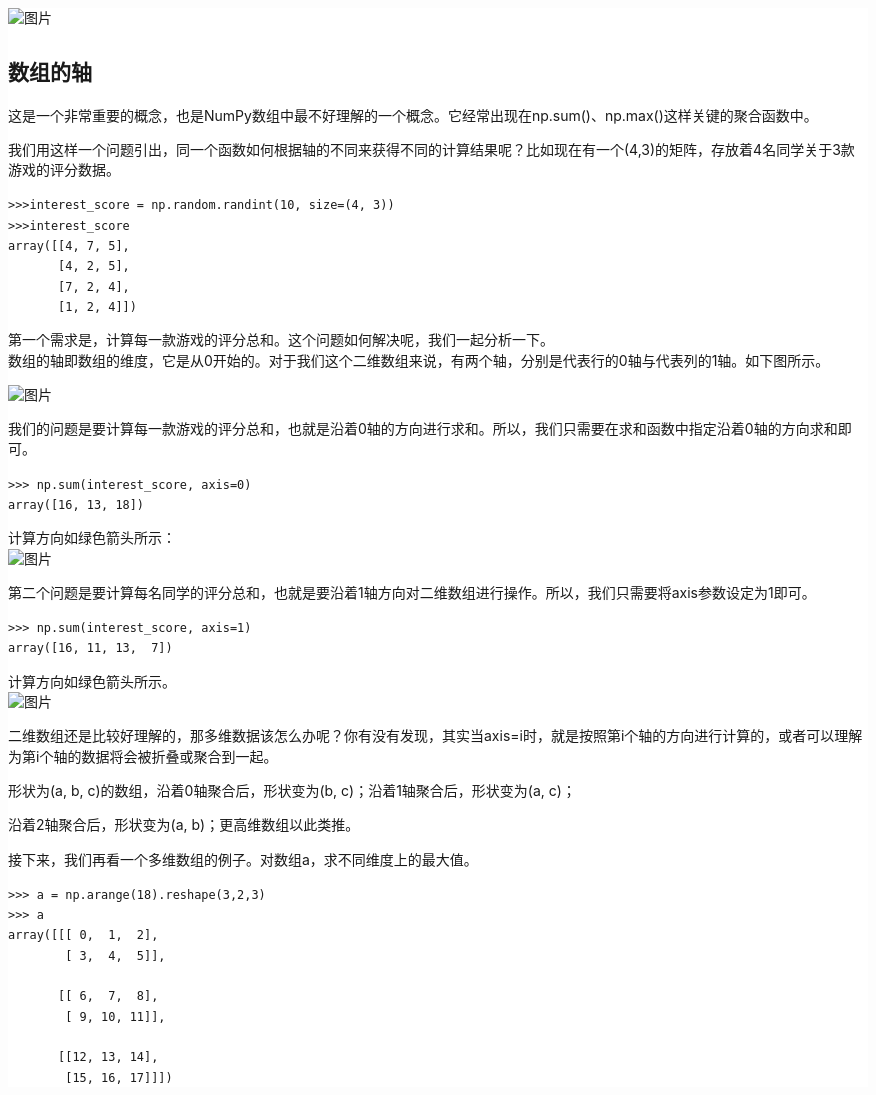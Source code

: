 ![图片](https://static001.geekbang.org/resource/image/0c/b4/0c752f2b6777a95d8a373649e4a3a2b4.jpg?wh=1800x1146)

## 数组的轴

这是一个非常重要的概念，也是NumPy数组中最不好理解的一个概念。它经常出现在np.sum()、np.max()这样关键的聚合函数中。

我们用这样一个问题引出，同一个函数如何根据轴的不同来获得不同的计算结果呢？比如现在有一个(4,3)的矩阵，存放着4名同学关于3款游戏的评分数据。

```plain
>>>interest_score = np.random.randint(10, size=(4, 3))
>>>interest_score
array([[4, 7, 5],
       [4, 2, 5],
       [7, 2, 4],
       [1, 2, 4]])
```

第一个需求是，计算每一款游戏的评分总和。这个问题如何解决呢，我们一起分析一下。  
数组的轴即数组的维度，它是从0开始的。对于我们这个二维数组来说，有两个轴，分别是代表行的0轴与代表列的1轴。如下图所示。

![图片](https://static001.geekbang.org/resource/image/e1/de/e14a4f5d6ba946665b7ccf01c58a2dde.jpg?wh=1233x790)

我们的问题是要计算每一款游戏的评分总和，也就是沿着0轴的方向进行求和。所以，我们只需要在求和函数中指定沿着0轴的方向求和即可。

```plain
>>> np.sum(interest_score, axis=0)
array([16, 13, 18])
```

计算方向如绿色箭头所示：  
![图片](https://static001.geekbang.org/resource/image/3a/80/3a6bd04c4708d3635e9c92092612e380.jpg?wh=1207x812)

第二个问题是要计算每名同学的评分总和，也就是要沿着1轴方向对二维数组进行操作。所以，我们只需要将axis参数设定为1即可。

```plain
>>> np.sum(interest_score, axis=1)
array([16, 11, 13,  7])
```

计算方向如绿色箭头所示。  
![图片](https://static001.geekbang.org/resource/image/d6/b4/d60ed120c370e376253bee7b362590b4.jpg?wh=1196x790)

二维数组还是比较好理解的，那多维数据该怎么办呢？你有没有发现，其实当axis=i时，就是按照第i个轴的方向进行计算的，或者可以理解为第i个轴的数据将会被折叠或聚合到一起。

形状为(a, b, c)的数组，沿着0轴聚合后，形状变为(b, c)；沿着1轴聚合后，形状变为(a, c)；

沿着2轴聚合后，形状变为(a, b)；更高维数组以此类推。

接下来，我们再看一个多维数组的例子。对数组a，求不同维度上的最大值。

```plain
>>> a = np.arange(18).reshape(3,2,3)
>>> a
array([[[ 0,  1,  2],
        [ 3,  4,  5]],

       [[ 6,  7,  8],
        [ 9, 10, 11]],

       [[12, 13, 14],
        [15, 16, 17]]])
```
